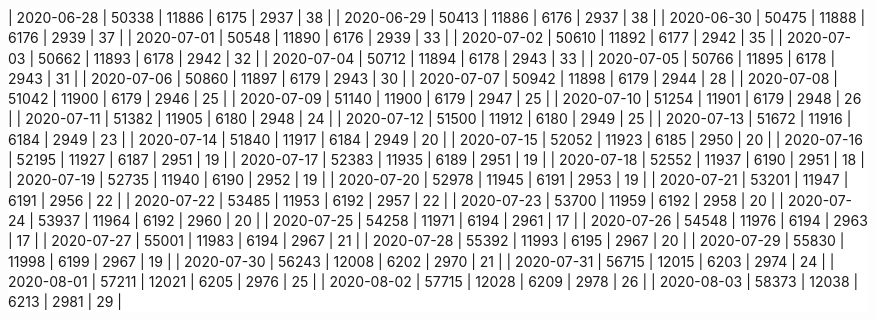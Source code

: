 | 2020-06-28 | 50338 | 11886 | 6175 | 2937 | 38 |
| 2020-06-29 | 50413 | 11886 | 6176 | 2937 | 38 |
| 2020-06-30 | 50475 | 11888 | 6176 | 2939 | 37 |
| 2020-07-01 | 50548 | 11890 | 6176 | 2939 | 33 |
| 2020-07-02 | 50610 | 11892 | 6177 | 2942 | 35 |
| 2020-07-03 | 50662 | 11893 | 6178 | 2942 | 32 |
| 2020-07-04 | 50712 | 11894 | 6178 | 2943 | 33 |
| 2020-07-05 | 50766 | 11895 | 6178 | 2943 | 31 |
| 2020-07-06 | 50860 | 11897 | 6179 | 2943 | 30 |
| 2020-07-07 | 50942 | 11898 | 6179 | 2944 | 28 |
| 2020-07-08 | 51042 | 11900 | 6179 | 2946 | 25 |
| 2020-07-09 | 51140 | 11900 | 6179 | 2947 | 25 |
| 2020-07-10 | 51254 | 11901 | 6179 | 2948 | 26 |
| 2020-07-11 | 51382 | 11905 | 6180 | 2948 | 24 |
| 2020-07-12 | 51500 | 11912 | 6180 | 2949 | 25 |
| 2020-07-13 | 51672 | 11916 | 6184 | 2949 | 23 |
| 2020-07-14 | 51840 | 11917 | 6184 | 2949 | 20 |
| 2020-07-15 | 52052 | 11923 | 6185 | 2950 | 20 |
| 2020-07-16 | 52195 | 11927 | 6187 | 2951 | 19 |
| 2020-07-17 | 52383 | 11935 | 6189 | 2951 | 19 |
| 2020-07-18 | 52552 | 11937 | 6190 | 2951 | 18 |
| 2020-07-19 | 52735 | 11940 | 6190 | 2952 | 19 |
| 2020-07-20 | 52978 | 11945 | 6191 | 2953 | 19 |
| 2020-07-21 | 53201 | 11947 | 6191 | 2956 | 22 |
| 2020-07-22 | 53485 | 11953 | 6192 | 2957 | 22 |
| 2020-07-23 | 53700 | 11959 | 6192 | 2958 | 20 |
| 2020-07-24 | 53937 | 11964 | 6192 | 2960 | 20 |
| 2020-07-25 | 54258 | 11971 | 6194 | 2961 | 17 |
| 2020-07-26 | 54548 | 11976 | 6194 | 2963 | 17 |
| 2020-07-27 | 55001 | 11983 | 6194 | 2967 | 21 |
| 2020-07-28 | 55392 | 11993 | 6195 | 2967 | 20 |
| 2020-07-29 | 55830 | 11998 | 6199 | 2967 | 19 |
| 2020-07-30 | 56243 | 12008 | 6202 | 2970 | 21 |
| 2020-07-31 | 56715 | 12015 | 6203 | 2974 | 24 |
| 2020-08-01 | 57211 | 12021 | 6205 | 2976 | 25 |
| 2020-08-02 | 57715 | 12028 | 6209 | 2978 | 26 |
| 2020-08-03 | 58373 | 12038 | 6213 | 2981 | 29 |